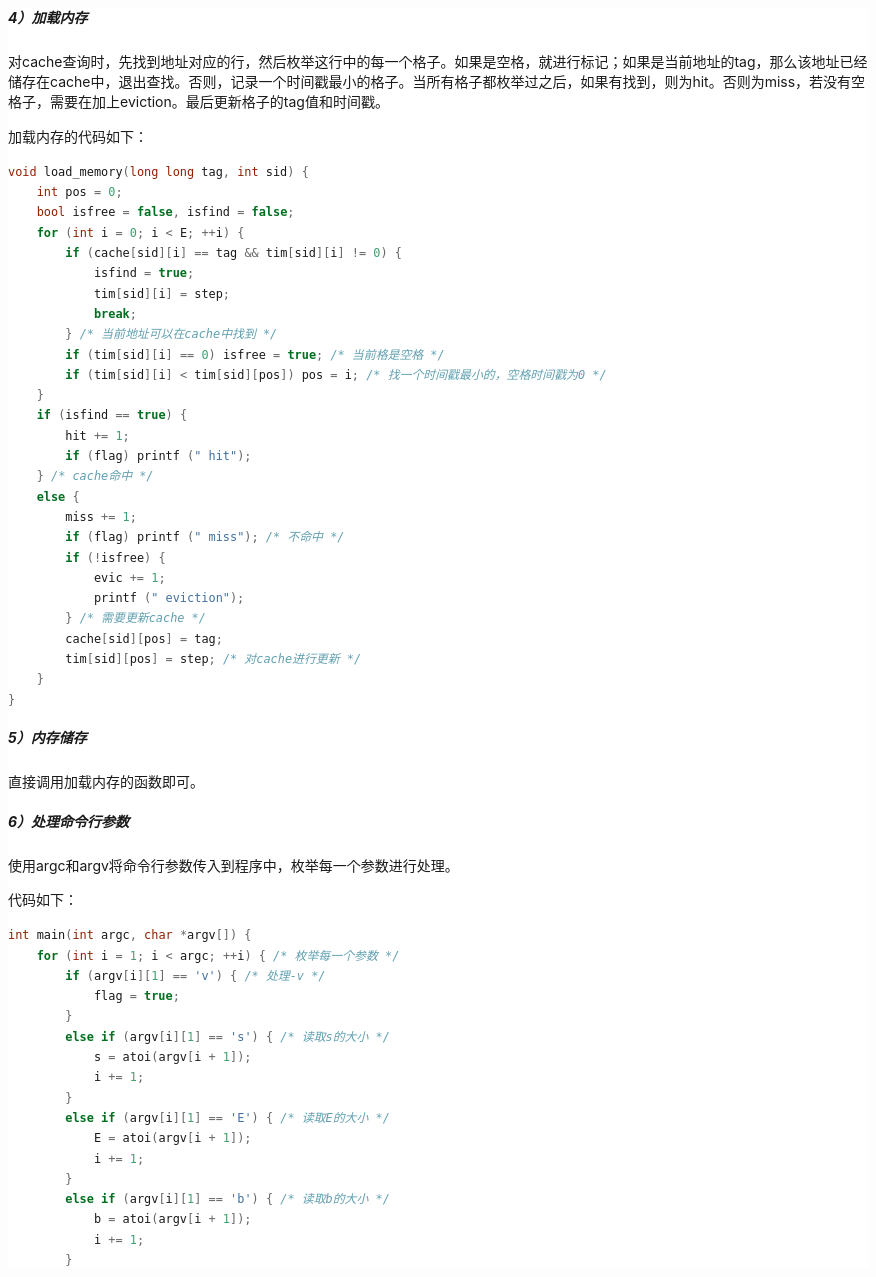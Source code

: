 ```c
```

##### 4）加载内存

对cache查询时，先找到地址对应的行，然后枚举这行中的每一个格子。如果是空格，就进行标记；如果是当前地址的tag，那么该地址已经储存在cache中，退出查找。否则，记录一个时间戳最小的格子。当所有格子都枚举过之后，如果有找到，则为hit。否则为miss，若没有空格子，需要在加上eviction。最后更新格子的tag值和时间戳。

加载内存的代码如下：

```c
void load_memory(long long tag, int sid) {
    int pos = 0;
    bool isfree = false, isfind = false;
    for (int i = 0; i < E; ++i) {
        if (cache[sid][i] == tag && tim[sid][i] != 0) {
            isfind = true;
            tim[sid][i] = step;
            break;
        } /* 当前地址可以在cache中找到 */
        if (tim[sid][i] == 0) isfree = true; /* 当前格是空格 */
        if (tim[sid][i] < tim[sid][pos]) pos = i; /* 找一个时间戳最小的，空格时间戳为0 */
    }
    if (isfind == true) {
        hit += 1;
        if (flag) printf (" hit");
    } /* cache命中 */
    else {
        miss += 1;
        if (flag) printf (" miss"); /* 不命中 */
        if (!isfree) {
            evic += 1;
            printf (" eviction");
        } /* 需要更新cache */
        cache[sid][pos] = tag;
        tim[sid][pos] = step; /* 对cache进行更新 */
    }
}
```

##### 5）内存储存

直接调用加载内存的函数即可。

##### 6）处理命令行参数

使用argc和argv将命令行参数传入到程序中，枚举每一个参数进行处理。

代码如下：

```c
int main(int argc, char *argv[]) {
    for (int i = 1; i < argc; ++i) { /* 枚举每一个参数 */
        if (argv[i][1] == 'v') { /* 处理-v */
            flag = true;
        }
        else if (argv[i][1] == 's') { /* 读取s的大小 */
            s = atoi(argv[i + 1]);
            i += 1;
        }
        else if (argv[i][1] == 'E') { /* 读取E的大小 */
            E = atoi(argv[i + 1]);
            i += 1;
        }
        else if (argv[i][1] == 'b') { /* 读取b的大小 */
            b = atoi(argv[i + 1]);
            i += 1;
        }
```